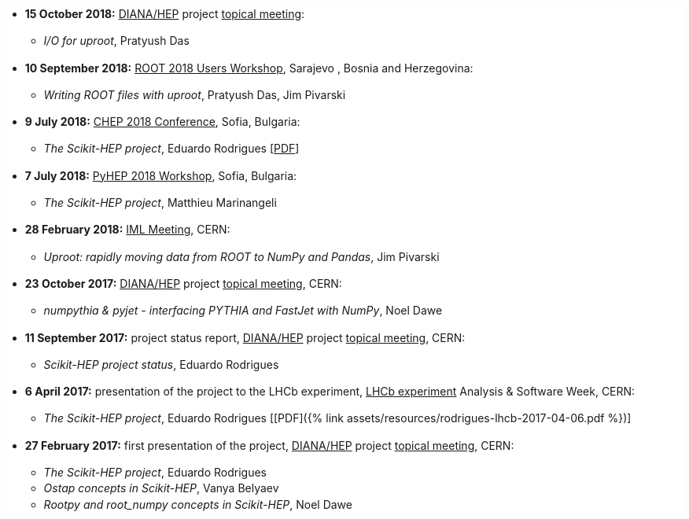 - **15 October 2018:** [DIANA/HEP](https://www.diana-hep.org/) project
  [topical meeting](https://indico.cern.ch/event/754335/):
  - _I/O for uproot_, Pratyush Das

- **10 September 2018:** [ROOT 2018 Users
  Workshop](https://indico.cern.ch/event/697389/), Sarajevo , Bosnia
  and Herzegovina:
  - _Writing ROOT files with uproot_, Pratyush Das, Jim Pivarski

- **9 July 2018:** [CHEP 2018 Conference](http://chep2018.org/),
  Sofia, Bulgaria:
  - _The Scikit-HEP project_, Eduardo Rodrigues
    \[[PDF](https://indico.cern.ch/event/587955/contributions/2937549/attachments/1683232/2705316/2018-07-09_CHEP18Sofia_EduardoRodrigues.pdf)\]

- **7 July 2018:** [PyHEP 2018
  Workshop](https://indico.cern.ch/event/694818/), Sofia, Bulgaria:
  - _The Scikit-HEP project_, Matthieu Marinangeli

- **28 February 2018:** [IML
  Meeting](https://indico.cern.ch/event/686641/), CERN:
  - _Uproot: rapidly moving data from ROOT to NumPy and Pandas_, Jim
    Pivarski

- **23 October 2017:** [DIANA/HEP](https://www.diana-hep.org/) project
  [topical meeting](https://indico.cern.ch/event/664968/), CERN:
  - _numpythia & pyjet - interfacing PYTHIA and FastJet with NumPy_,
    Noel Dawe

- **11 September 2017:** project status report,
  [DIANA/HEP](https://www.diana-hep.org/) project [topical
  meeting](https://indico.cern.ch/event/650630/), CERN:
  - _Scikit-HEP project status_, Eduardo Rodrigues

- **6 April 2017:** presentation of the project to the LHCb
  experiment, [LHCb experiment](http://lhcb.cern.ch/) Analysis &
  Software Week, CERN:
  - _The Scikit-HEP project_, Eduardo Rodrigues
    \[[PDF]({% link assets/resources/rodrigues-lhcb-2017-04-06.pdf %})\]

- **27 February 2017:** first presentation of the project,
  [DIANA/HEP](https://www.diana-hep.org/) project [topical
  meeting](https://indico.cern.ch/event/596272/), CERN:
  - _The Scikit-HEP project_, Eduardo Rodrigues
  - _Ostap concepts in Scikit-HEP_, Vanya Belyaev
  - _Rootpy and root_numpy concepts in Scikit-HEP_, Noel Dawe
